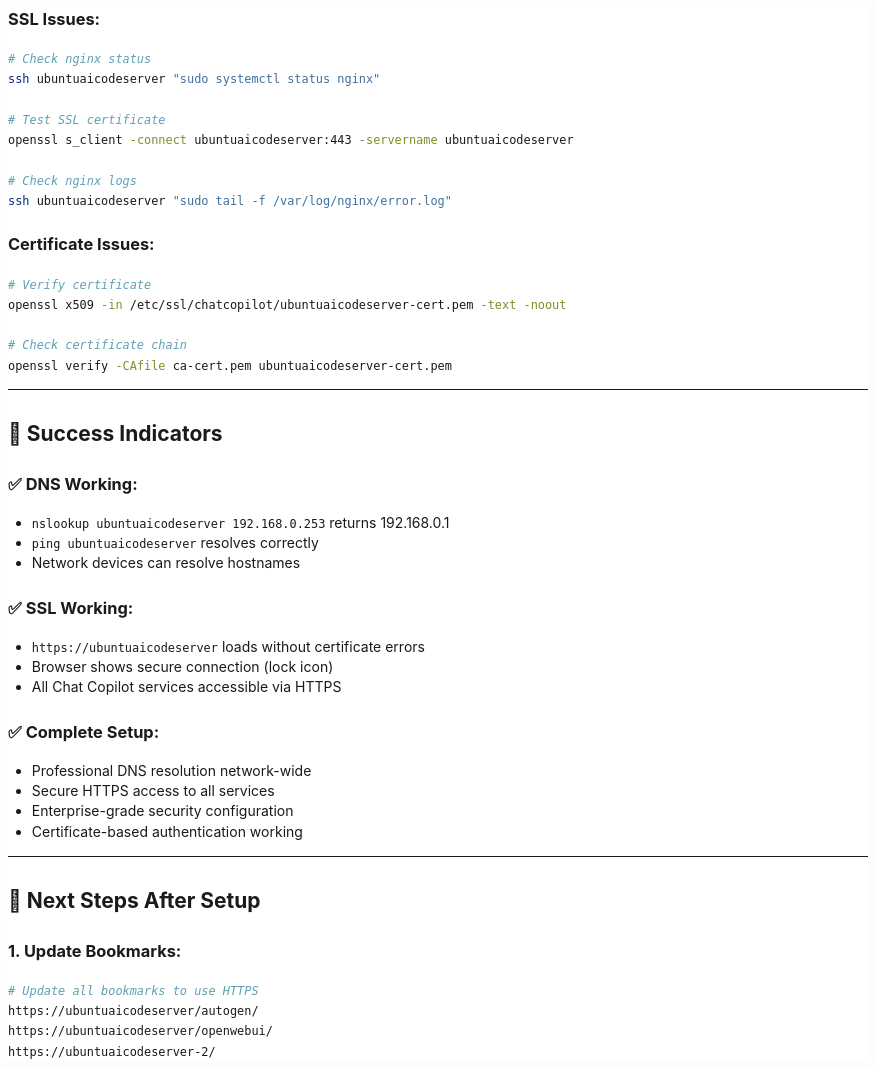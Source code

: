 ### **SSL Issues:**
```bash
# Check nginx status
ssh ubuntuaicodeserver "sudo systemctl status nginx"

# Test SSL certificate
openssl s_client -connect ubuntuaicodeserver:443 -servername ubuntuaicodeserver

# Check nginx logs
ssh ubuntuaicodeserver "sudo tail -f /var/log/nginx/error.log"
```

### **Certificate Issues:**
```bash
# Verify certificate
openssl x509 -in /etc/ssl/chatcopilot/ubuntuaicodeserver-cert.pem -text -noout

# Check certificate chain
openssl verify -CAfile ca-cert.pem ubuntuaicodeserver-cert.pem
```

---

## 🎉 **Success Indicators**

### **✅ DNS Working:**
- `nslookup ubuntuaicodeserver 192.168.0.253` returns 192.168.0.1
- `ping ubuntuaicodeserver` resolves correctly
- Network devices can resolve hostnames

### **✅ SSL Working:**
- `https://ubuntuaicodeserver` loads without certificate errors
- Browser shows secure connection (lock icon)
- All Chat Copilot services accessible via HTTPS

### **✅ Complete Setup:**
- Professional DNS resolution network-wide
- Secure HTTPS access to all services
- Enterprise-grade security configuration
- Certificate-based authentication working

---

## 🚀 **Next Steps After Setup**

### **1. Update Bookmarks:**
```bash
# Update all bookmarks to use HTTPS
https://ubuntuaicodeserver/autogen/
https://ubuntuaicodeserver/openwebui/
https://ubuntuaicodeserver-2/
```
